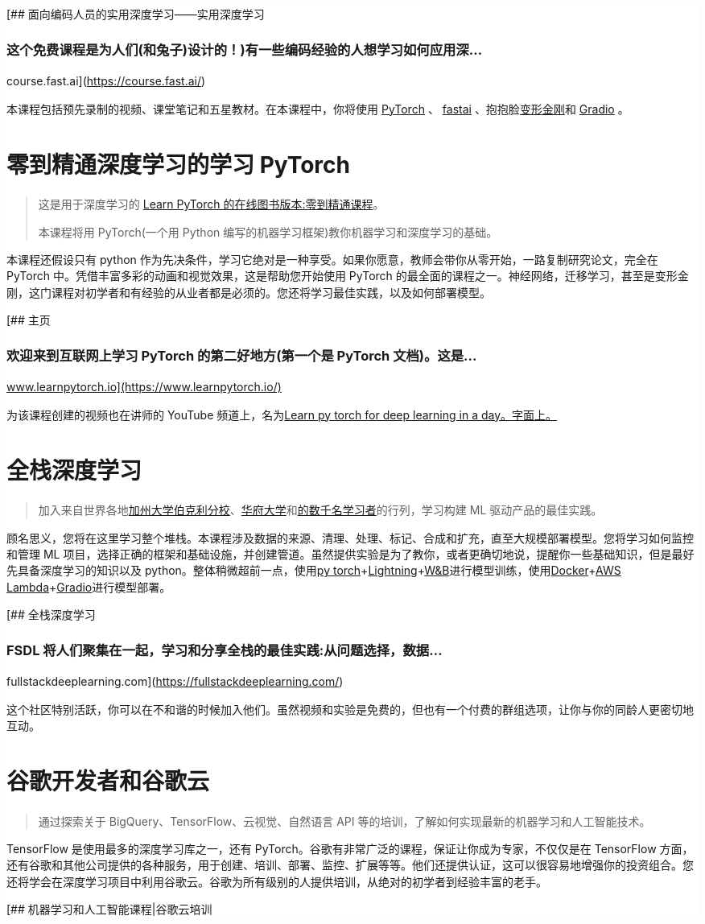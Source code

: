 [](https://course.fast.ai/) [## 面向编码人员的实用深度学习——实用深度学习

### 这个免费课程是为人们(和兔子)设计的！)有一些编码经验的人想学习如何应用深…

course.fast.ai](https://course.fast.ai/) 

本课程包括预先录制的视频、课堂笔记和五星教材。在本课程中，你将使用 [PyTorch](https://pytorch.org/) 、 [fastai](https://docs.fast.ai/) 、抱抱脸[变形金刚](https://huggingface.co/docs/transformers/index)和 [Gradio](https://gradio.app/) 。

# 零到精通深度学习的学习 PyTorch

> 这是用于深度学习的 [Learn PyTorch 的在线图书版本:零到精通课程](https://dbourke.link/ZTMPyTorch)。
> 
> 本课程将用 PyTorch(一个用 Python 编写的机器学习框架)教你机器学习和深度学习的基础。

本课程还假设只有 python 作为先决条件，学习它绝对是一种享受。如果你愿意，教师会带你从零开始，一路复制研究论文，完全在 PyTorch 中。凭借丰富多彩的动画和视觉效果，这是帮助您开始使用 PyTorch 的最全面的课程之一。神经网络，迁移学习，甚至是变形金刚，这门课程对初学者和有经验的从业者都是必须的。您还将学习最佳实践，以及如何部署模型。

[](https://www.learnpytorch.io/) [## 主页

### 欢迎来到互联网上学习 PyTorch 的第二好地方(第一个是 PyTorch 文档)。这是…

www.learnpytorch.io](https://www.learnpytorch.io/) 

为该课程创建的视频也在讲师的 YouTube 频道上，名为[Learn py torch for deep learning in a day。字面上。](https://www.youtube.com/watch?v=Z_ikDlimN6A&t=77512s)

# 全栈深度学习

> 加入来自世界各地[加州大学伯克利分校](https://bit.ly/berkeleyfsdl)、[华府大学](https://bit.ly/uwfsdl)和[的数千名学习者](https://youtube.com/c/FullStackDeepLearning)的行列，学习构建 ML 驱动产品的最佳实践。

顾名思义，您将在这里学习整个堆栈。本课程涉及数据的来源、清理、处理、标记、合成和扩充，直至大规模部署模型。您将学习如何监控和管理 ML 项目，选择正确的框架和基础设施，并创建管道。虽然提供实验是为了教你，或者更确切地说，提醒你一些基础知识，但是最好先具备深度学习的知识以及 python。整体稍微超前一点，使用[py torch](https://pytorch.org)+[Lightning](https://pytorchlightning.ai)+[W&B](https://wandb.ai)进行模型训练，使用[Docker](https://docker.com)+[AWS Lambda](https://aws.amazon.com/lambda)+[Gradio](https://gradio.app/)进行模型部署。

[](https://fullstackdeeplearning.com/) [## 全栈深度学习

### FSDL 将人们聚集在一起，学习和分享全栈的最佳实践:从问题选择，数据…

fullstackdeeplearning.com](https://fullstackdeeplearning.com/) 

这个社区特别活跃，你可以在不和谐的时候加入他们。虽然视频和实验是免费的，但也有一个付费的群组选项，让你与你的同龄人更密切地互动。

# 谷歌开发者和谷歌云

> 通过探索关于 BigQuery、TensorFlow、云视觉、自然语言 API 等的培训，了解如何实现最新的机器学习和人工智能技术。

TensorFlow 是使用最多的深度学习库之一，还有 PyTorch。谷歌有非常广泛的课程，保证让你成为专家，不仅仅是在 TensorFlow 方面，还有谷歌和其他公司提供的各种服务，用于创建、培训、部署、监控、扩展等等。他们还提供认证，这可以很容易地增强你的投资组合。您还将学会在深度学习项目中利用谷歌云。谷歌为所有级别的人提供培训，从绝对的初学者到经验丰富的老手。

[](https://cloud.google.com/training/machinelearning-ai/#data-scientist-learning-path) [## 机器学习和人工智能课程|谷歌云培训
